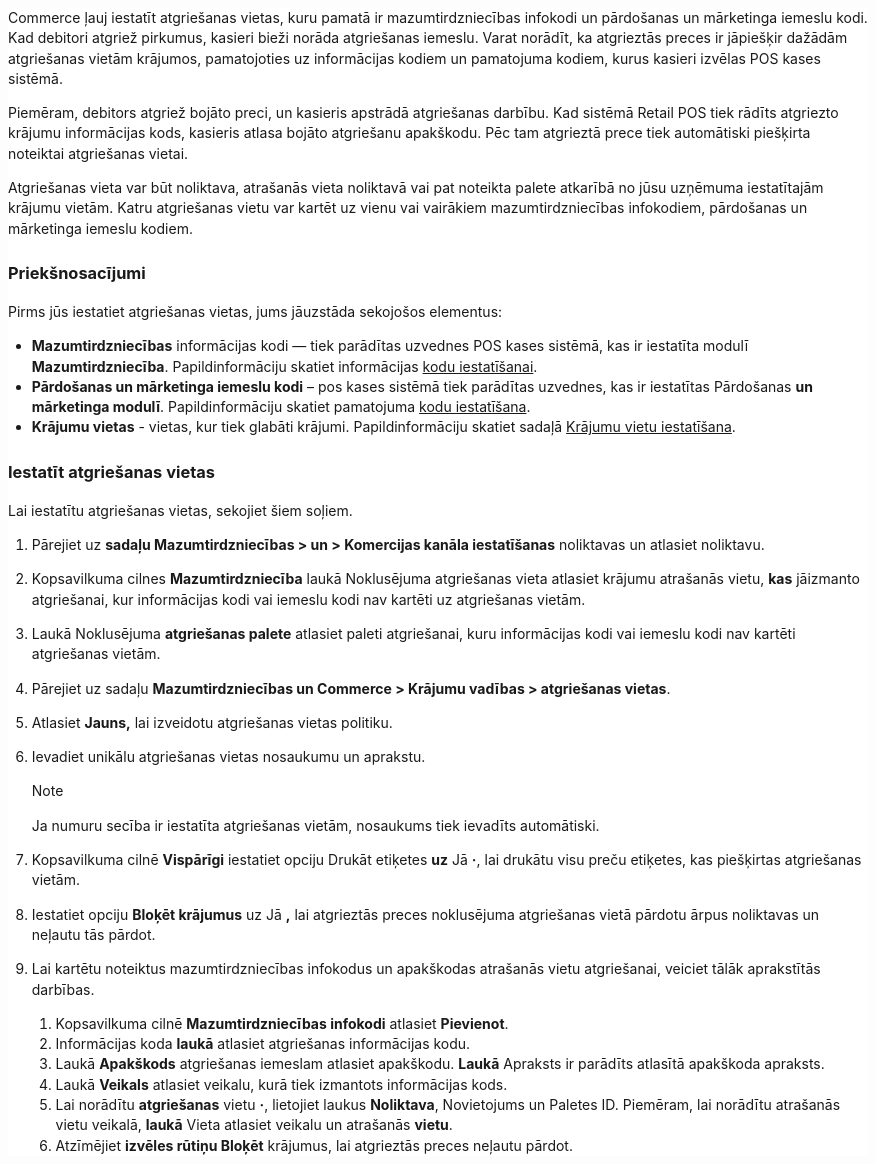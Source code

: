 Commerce ļauj iestatīt atgriešanas vietas, kuru pamatā ir mazumtirdzniecības infokodi un pārdošanas un mārketinga iemeslu kodi. Kad debitori atgriež pirkumus, kasieri bieži norāda atgriešanas iemeslu. Varat norādīt, ka atgrieztās preces ir jāpiešķir dažādām atgriešanas vietām krājumos, pamatojoties uz informācijas kodiem un pamatojuma kodiem, kurus kasieri izvēlas POS kases sistēmā.

Piemēram, debitors atgriež bojāto preci, un kasieris apstrādā atgriešanas darbību. Kad sistēmā Retail POS tiek rādīts atgriezto krājumu informācijas kods, kasieris atlasa bojāto atgriešanu apakškodu. Pēc tam atgrieztā prece tiek automātiski piešķirta noteiktai atgriešanas vietai.

Atgriešanas vieta var būt noliktava, atrašanās vieta noliktavā vai pat noteikta palete atkarībā no jūsu uzņēmuma iestatītajām krājumu vietām. Katru atgriešanas vietu var kartēt uz vienu vai vairākiem mazumtirdzniecības infokodiem, pārdošanas un mārketinga iemeslu kodiem.

### <a name="prerequisites"></a>Priekšnosacījumi

Pirms jūs iestatiet atgriešanas vietas, jums jāuzstāda sekojošos elementus:

- **Mazumtirdzniecības** informācijas kodi — tiek parādītas uzvednes POS kases sistēmā, kas ir iestatīta modulī **Mazumtirdzniecība**. Papildinformāciju skatiet informācijas [kodu iestatīšanai](/dynamicsax-2012/appuser-itpro/setting-up-info-codes).
- **Pārdošanas un mārketinga iemeslu kodi** – pos kases sistēmā tiek parādītas uzvednes, kas ir iestatītas Pārdošanas **un mārketinga modulī**. Papildinformāciju skatiet pamatojuma [kodu iestatīšana](/dynamicsax-2012/appuser-itpro/set-up-return-reason-codes).
- **Krājumu vietas** - vietas, kur tiek glabāti krājumi. Papildinformāciju skatiet sadaļā [Krājumu vietu iestatīšana](/dynamicsax-2012/appuser-itpro/about-locations).
    
### <a name="set-up-return-locations"></a>Iestatīt atgriešanas vietas

Lai iestatītu atgriešanas vietas, sekojiet šiem soļiem.

1. Pārejiet uz **sadaļu Mazumtirdzniecības \> un \> Komercijas kanāla iestatīšanas** noliktavas un atlasiet noliktavu.
1. Kopsavilkuma cilnes **Mazumtirdzniecība** laukā Noklusējuma atgriešanas vieta atlasiet krājumu atrašanās vietu, **kas** jāizmanto atgriešanai, kur informācijas kodi vai iemeslu kodi nav kartēti uz atgriešanas vietām.
1. Laukā Noklusējuma **atgriešanas palete** atlasiet paleti atgriešanai, kuru informācijas kodi vai iemeslu kodi nav kartēti atgriešanas vietām.
1. Pārejiet uz sadaļu **Mazumtirdzniecības un Commerce \> Krājumu vadības \> atgriešanas vietas**.
1. Atlasiet **Jauns,** lai izveidotu atgriešanas vietas politiku.
1. Ievadiet unikālu atgriešanas vietas nosaukumu un aprakstu.

    > [!NOTE]
    > Ja numuru secība ir iestatīta atgriešanas vietām, nosaukums tiek ievadīts automātiski.

1. Kopsavilkuma cilnē **Vispārīgi** iestatiet opciju Drukāt etiķetes **uz** Jā **·**, lai drukātu visu preču etiķetes, kas piešķirtas atgriešanas vietām.
1. Iestatiet opciju **Bloķēt krājumus** uz Jā **,** lai atgrieztās preces noklusējuma atgriešanas vietā pārdotu ārpus noliktavas un neļautu tās pārdot.
1. Lai kartētu noteiktus mazumtirdzniecības infokodus un apakškodas atrašanās vietu atgriešanai, veiciet tālāk aprakstītās darbības.

    1. Kopsavilkuma cilnē **Mazumtirdzniecības infokodi** atlasiet **Pievienot**.
    1. Informācijas koda **laukā** atlasiet atgriešanas informācijas kodu.
    1. Laukā **Apakškods** atgriešanas iemeslam atlasiet apakškodu. **Laukā** Apraksts ir parādīts atlasītā apakškoda apraksts.
    1. Laukā **Veikals** atlasiet veikalu, kurā tiek izmantots informācijas kods.
    1. Lai norādītu **atgriešanas** vietu **·**, lietojiet laukus **Noliktava**, Novietojums un Paletes ID. Piemēram, lai norādītu atrašanās vietu veikalā, **laukā** Vieta atlasiet veikalu un atrašanās **vietu**.
    1. Atzīmējiet **izvēles rūtiņu Bloķēt** krājumus, lai atgrieztās preces neļautu pārdot.
